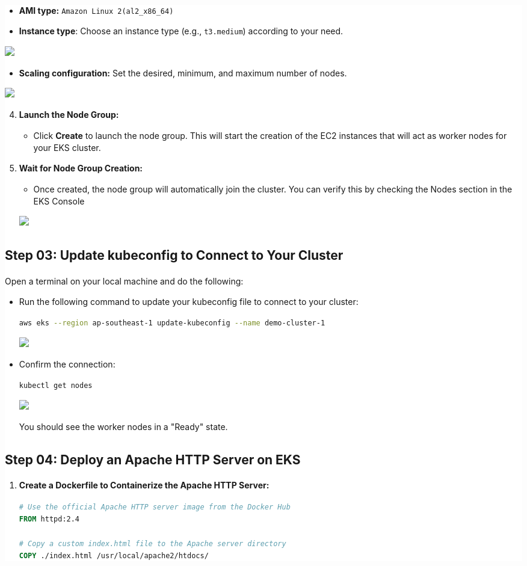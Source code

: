    - **AMI type:** `Amazon Linux 2(al2_x86_64)`

   - **Instance type**: Choose an instance type (e.g., `t3.medium`) according to your need.

   ![](https://github.com/Konami33/AWS-EKS-Labs/raw/main/EKS%20Labs/Lab%2004/images/image-20.png)

   - **Scaling configuration:** Set the desired, minimum, and maximum number of nodes.

   ![](https://github.com/Konami33/AWS-EKS-Labs/raw/main/EKS%20Labs/Lab%2004/images/image-21.png)

4. **Launch the Node Group:**
   - Click **Create** to launch the node group. This will start the creation of the EC2 instances that will act as worker nodes for your EKS cluster.

5. **Wait for Node Group Creation:**
   - Once created, the node group will automatically join the cluster. You can verify this by checking the Nodes section in the EKS Console

   ![](https://github.com/Konami33/AWS-EKS-Labs/raw/main/EKS%20Labs/Lab%2004/images/image-10.png)

## Step 03: Update kubeconfig to Connect to Your Cluster

Open a terminal on your local machine and do the following:

- Run the following command to update your kubeconfig file to connect to your cluster:

  ```sh
  aws eks --region ap-southeast-1 update-kubeconfig --name demo-cluster-1
  ```

  ![](https://github.com/Konami33/AWS-EKS-Labs/raw/main/EKS%20Labs/Lab%2004/images/image-16.png)

- Confirm the connection:

  ```sh
  kubectl get nodes
  ```

  ![](https://github.com/Konami33/AWS-EKS-Labs/raw/main/EKS%20Labs/Lab%2004/images/image-17.png)

  You should see the worker nodes in a "Ready" state.

## Step 04: Deploy an Apache HTTP Server on EKS

1. **Create a Dockerfile to Containerize the Apache HTTP Server:**

    ```Dockerfile
    # Use the official Apache HTTP server image from the Docker Hub
    FROM httpd:2.4

    # Copy a custom index.html file to the Apache server directory
    COPY ./index.html /usr/local/apache2/htdocs/
    ```
